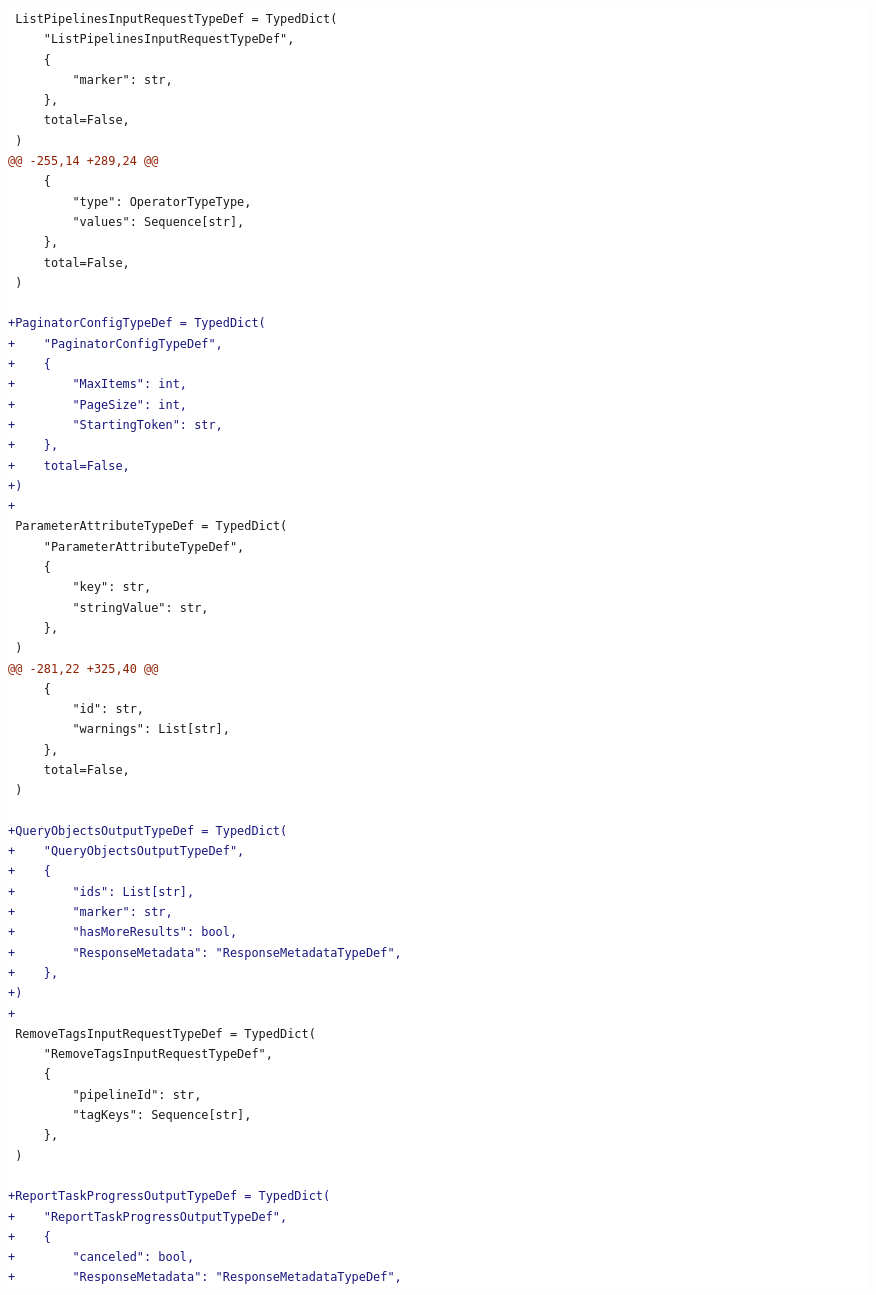 ```diff
 ListPipelinesInputRequestTypeDef = TypedDict(
     "ListPipelinesInputRequestTypeDef",
     {
         "marker": str,
     },
     total=False,
 )
@@ -255,14 +289,24 @@
     {
         "type": OperatorTypeType,
         "values": Sequence[str],
     },
     total=False,
 )
 
+PaginatorConfigTypeDef = TypedDict(
+    "PaginatorConfigTypeDef",
+    {
+        "MaxItems": int,
+        "PageSize": int,
+        "StartingToken": str,
+    },
+    total=False,
+)
+
 ParameterAttributeTypeDef = TypedDict(
     "ParameterAttributeTypeDef",
     {
         "key": str,
         "stringValue": str,
     },
 )
@@ -281,22 +325,40 @@
     {
         "id": str,
         "warnings": List[str],
     },
     total=False,
 )
 
+QueryObjectsOutputTypeDef = TypedDict(
+    "QueryObjectsOutputTypeDef",
+    {
+        "ids": List[str],
+        "marker": str,
+        "hasMoreResults": bool,
+        "ResponseMetadata": "ResponseMetadataTypeDef",
+    },
+)
+
 RemoveTagsInputRequestTypeDef = TypedDict(
     "RemoveTagsInputRequestTypeDef",
     {
         "pipelineId": str,
         "tagKeys": Sequence[str],
     },
 )
 
+ReportTaskProgressOutputTypeDef = TypedDict(
+    "ReportTaskProgressOutputTypeDef",
+    {
+        "canceled": bool,
+        "ResponseMetadata": "ResponseMetadataTypeDef",
```